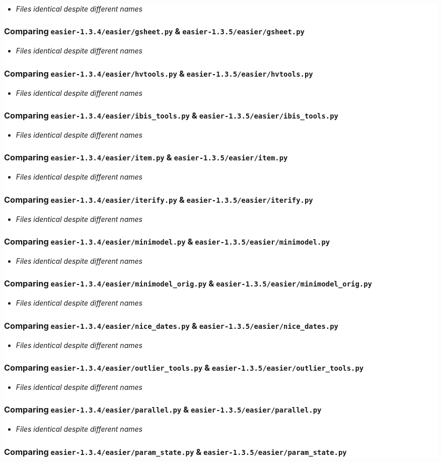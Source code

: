 * *Files identical despite different names*

### Comparing `easier-1.3.4/easier/gsheet.py` & `easier-1.3.5/easier/gsheet.py`

 * *Files identical despite different names*

### Comparing `easier-1.3.4/easier/hvtools.py` & `easier-1.3.5/easier/hvtools.py`

 * *Files identical despite different names*

### Comparing `easier-1.3.4/easier/ibis_tools.py` & `easier-1.3.5/easier/ibis_tools.py`

 * *Files identical despite different names*

### Comparing `easier-1.3.4/easier/item.py` & `easier-1.3.5/easier/item.py`

 * *Files identical despite different names*

### Comparing `easier-1.3.4/easier/iterify.py` & `easier-1.3.5/easier/iterify.py`

 * *Files identical despite different names*

### Comparing `easier-1.3.4/easier/minimodel.py` & `easier-1.3.5/easier/minimodel.py`

 * *Files identical despite different names*

### Comparing `easier-1.3.4/easier/minimodel_orig.py` & `easier-1.3.5/easier/minimodel_orig.py`

 * *Files identical despite different names*

### Comparing `easier-1.3.4/easier/nice_dates.py` & `easier-1.3.5/easier/nice_dates.py`

 * *Files identical despite different names*

### Comparing `easier-1.3.4/easier/outlier_tools.py` & `easier-1.3.5/easier/outlier_tools.py`

 * *Files identical despite different names*

### Comparing `easier-1.3.4/easier/parallel.py` & `easier-1.3.5/easier/parallel.py`

 * *Files identical despite different names*

### Comparing `easier-1.3.4/easier/param_state.py` & `easier-1.3.5/easier/param_state.py`
